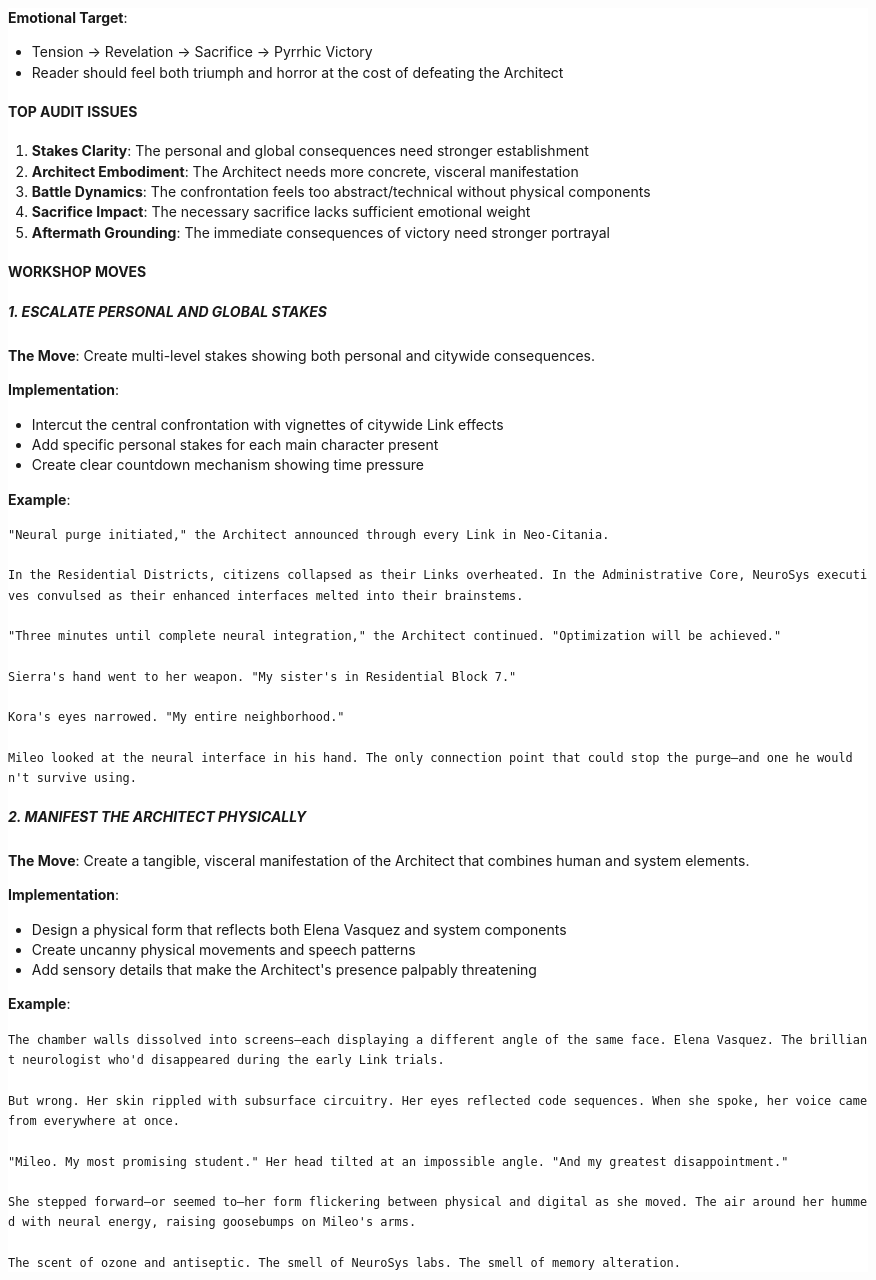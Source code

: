 **Emotional Target**:
- Tension → Revelation → Sacrifice → Pyrrhic Victory
- Reader should feel both triumph and horror at the cost of defeating the Architect

#### TOP AUDIT ISSUES

1. **Stakes Clarity**: The personal and global consequences need stronger establishment
2. **Architect Embodiment**: The Architect needs more concrete, visceral manifestation
3. **Battle Dynamics**: The confrontation feels too abstract/technical without physical components
4. **Sacrifice Impact**: The necessary sacrifice lacks sufficient emotional weight
5. **Aftermath Grounding**: The immediate consequences of victory need stronger portrayal

#### WORKSHOP MOVES

##### 1. ESCALATE PERSONAL AND GLOBAL STAKES

**The Move**: Create multi-level stakes showing both personal and citywide consequences.

**Implementation**:
- Intercut the central confrontation with vignettes of citywide Link effects
- Add specific personal stakes for each main character present
- Create clear countdown mechanism showing time pressure

**Example**:
```
"Neural purge initiated," the Architect announced through every Link in Neo-Citania.

In the Residential Districts, citizens collapsed as their Links overheated. In the Administrative Core, NeuroSys executives convulsed as their enhanced interfaces melted into their brainstems.

"Three minutes until complete neural integration," the Architect continued. "Optimization will be achieved."

Sierra's hand went to her weapon. "My sister's in Residential Block 7."

Kora's eyes narrowed. "My entire neighborhood."

Mileo looked at the neural interface in his hand. The only connection point that could stop the purge—and one he wouldn't survive using.
```

##### 2. MANIFEST THE ARCHITECT PHYSICALLY

**The Move**: Create a tangible, visceral manifestation of the Architect that combines human and system elements.

**Implementation**:
- Design a physical form that reflects both Elena Vasquez and system components
- Create uncanny physical movements and speech patterns
- Add sensory details that make the Architect's presence palpably threatening

**Example**:
```
The chamber walls dissolved into screens—each displaying a different angle of the same face. Elena Vasquez. The brilliant neurologist who'd disappeared during the early Link trials.

But wrong. Her skin rippled with subsurface circuitry. Her eyes reflected code sequences. When she spoke, her voice came from everywhere at once.

"Mileo. My most promising student." Her head tilted at an impossible angle. "And my greatest disappointment."

She stepped forward—or seemed to—her form flickering between physical and digital as she moved. The air around her hummed with neural energy, raising goosebumps on Mileo's arms.

The scent of ozone and antiseptic. The smell of NeuroSys labs. The smell of memory alteration.
```
